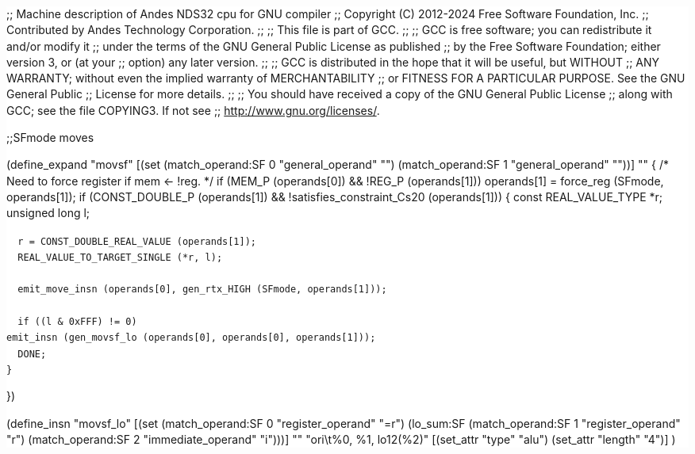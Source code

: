 ;; Machine description of Andes NDS32 cpu for GNU compiler
;; Copyright (C) 2012-2024 Free Software Foundation, Inc.
;; Contributed by Andes Technology Corporation.
;;
;; This file is part of GCC.
;;
;; GCC is free software; you can redistribute it and/or modify it
;; under the terms of the GNU General Public License as published
;; by the Free Software Foundation; either version 3, or (at your
;; option) any later version.
;;
;; GCC is distributed in the hope that it will be useful, but WITHOUT
;; ANY WARRANTY; without even the implied warranty of MERCHANTABILITY
;; or FITNESS FOR A PARTICULAR PURPOSE.  See the GNU General Public
;; License for more details.
;;
;; You should have received a copy of the GNU General Public License
;; along with GCC; see the file COPYING3.  If not see
;; <http://www.gnu.org/licenses/>.

;;SFmode moves

(define_expand "movsf"
  [(set (match_operand:SF 0 "general_operand" "")
	(match_operand:SF 1 "general_operand" ""))]
  ""
{
  /* Need to force register if mem <- !reg.  */
  if (MEM_P (operands[0]) && !REG_P (operands[1]))
    operands[1] = force_reg (SFmode, operands[1]);
  if (CONST_DOUBLE_P (operands[1])
      && !satisfies_constraint_Cs20 (operands[1]))
    {
      const REAL_VALUE_TYPE *r;
      unsigned long l;

      r = CONST_DOUBLE_REAL_VALUE (operands[1]);
      REAL_VALUE_TO_TARGET_SINGLE (*r, l);

      emit_move_insn (operands[0], gen_rtx_HIGH (SFmode, operands[1]));

      if ((l & 0xFFF) != 0)
	emit_insn (gen_movsf_lo (operands[0], operands[0], operands[1]));
      DONE;
    }
})

(define_insn "movsf_lo"
  [(set (match_operand:SF 0 "register_operand" "=r")
	(lo_sum:SF (match_operand:SF 1 "register_operand" "r")
		   (match_operand:SF 2 "immediate_operand" "i")))]
  ""
  "ori\t%0, %1, lo12(%2)"
  [(set_attr "type"   "alu")
   (set_attr "length"   "4")]
)
